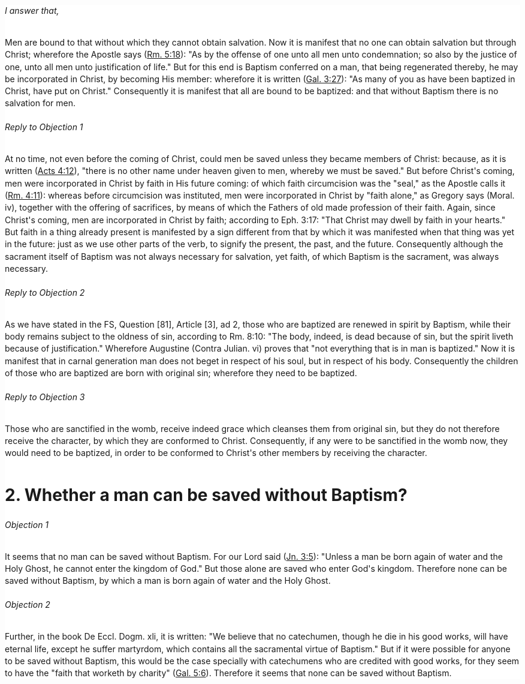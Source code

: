 ###### I answer that,
Men are bound to that without which they cannot obtain salvation. Now it is manifest that no one can obtain salvation but through Christ; wherefore the Apostle says ([Rm. 5:18](http://bible.gospelcom.net/bible?Rm++5:18)): "As by the offense of one unto all men unto condemnation; so also by the justice of one, unto all men unto justification of life." But for this end is Baptism conferred on a man, that being regenerated thereby, he may be incorporated in Christ, by becoming His member: wherefore it is written ([Gal. 3:27](http://bible.gospelcom.net/bible?Gal++3:27)): "As many of you as have been baptized in Christ, have put on Christ." Consequently it is manifest that all are bound to be baptized: and that without Baptism there is no salvation for men.  

###### Reply to Objection 1
At no time, not even before the coming of Christ, could men be saved unless they became members of Christ: because, as it is written ([Acts 4:12](http://bible.gospelcom.net/bible?Acts+4:12)), "there is no other name under heaven given to men, whereby we must be saved." But before Christ's coming, men were incorporated in Christ by faith in His future coming: of which faith circumcision was the "seal," as the Apostle calls it ([Rm. 4:11](http://bible.gospelcom.net/bible?Rm++4:11)): whereas before circumcision was instituted, men were incorporated in Christ by "faith alone," as Gregory says (Moral. iv), together with the offering of sacrifices, by means of which the Fathers of old made profession of their faith. Again, since Christ's coming, men are incorporated in Christ by faith; according to Eph. 3:17: "That Christ may dwell by faith in your hearts." But faith in a thing already present is manifested by a sign different from that by which it was manifested when that thing was yet in the future: just as we use other parts of the verb, to signify the present, the past, and the future. Consequently although the sacrament itself of Baptism was not always necessary for salvation, yet faith, of which Baptism is the sacrament, was always necessary.  

###### Reply to Objection 2
As we have stated in the FS, Question \[81\], Article \[3\], ad 2, those who are baptized are renewed in spirit by Baptism, while their body remains subject to the oldness of sin, according to Rm. 8:10: "The body, indeed, is dead because of sin, but the spirit liveth because of justification." Wherefore Augustine (Contra Julian. vi) proves that "not everything that is in man is baptized." Now it is manifest that in carnal generation man does not beget in respect of his soul, but in respect of his body. Consequently the children of those who are baptized are born with original sin; wherefore they need to be baptized.  

###### Reply to Objection 3
Those who are sanctified in the womb, receive indeed grace which cleanses them from original sin, but they do not therefore receive the character, by which they are conformed to Christ. Consequently, if any were to be sanctified in the womb now, they would need to be baptized, in order to be conformed to Christ's other members by receiving the character.  




# 2. Whether a man can be saved without Baptism? 

###### Objection 1
It seems that no man can be saved without Baptism. For our Lord said ([Jn. 3:5](http://bible.gospelcom.net/bible?Jn++3:5)): "Unless a man be born again of water and the Holy Ghost, he cannot enter the kingdom of God." But those alone are saved who enter God's kingdom. Therefore none can be saved without Baptism, by which a man is born again of water and the Holy Ghost.  

###### Objection 2
Further, in the book De Eccl. Dogm. xli, it is written: "We believe that no catechumen, though he die in his good works, will have eternal life, except he suffer martyrdom, which contains all the sacramental virtue of Baptism." But if it were possible for anyone to be saved without Baptism, this would be the case specially with catechumens who are credited with good works, for they seem to have the "faith that worketh by charity" ([Gal. 5:6](http://bible.gospelcom.net/bible?Gal++5:6)). Therefore it seems that none can be saved without Baptism.  
